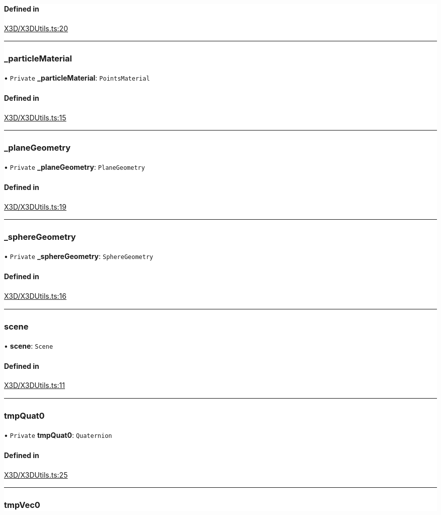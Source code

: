 #### Defined in

[X3D/X3DUtils.ts:20](https://github.com/fridman-tamir/XPell/blob/be3d5a4/src/X3D/X3DUtils.ts#L20)

___

### \_particleMaterial

• `Private` **\_particleMaterial**: `PointsMaterial`

#### Defined in

[X3D/X3DUtils.ts:15](https://github.com/fridman-tamir/XPell/blob/be3d5a4/src/X3D/X3DUtils.ts#L15)

___

### \_planeGeometry

• `Private` **\_planeGeometry**: `PlaneGeometry`

#### Defined in

[X3D/X3DUtils.ts:19](https://github.com/fridman-tamir/XPell/blob/be3d5a4/src/X3D/X3DUtils.ts#L19)

___

### \_sphereGeometry

• `Private` **\_sphereGeometry**: `SphereGeometry`

#### Defined in

[X3D/X3DUtils.ts:16](https://github.com/fridman-tamir/XPell/blob/be3d5a4/src/X3D/X3DUtils.ts#L16)

___

### scene

• **scene**: `Scene`

#### Defined in

[X3D/X3DUtils.ts:11](https://github.com/fridman-tamir/XPell/blob/be3d5a4/src/X3D/X3DUtils.ts#L11)

___

### tmpQuat0

• `Private` **tmpQuat0**: `Quaternion`

#### Defined in

[X3D/X3DUtils.ts:25](https://github.com/fridman-tamir/XPell/blob/be3d5a4/src/X3D/X3DUtils.ts#L25)

___

### tmpVec0
